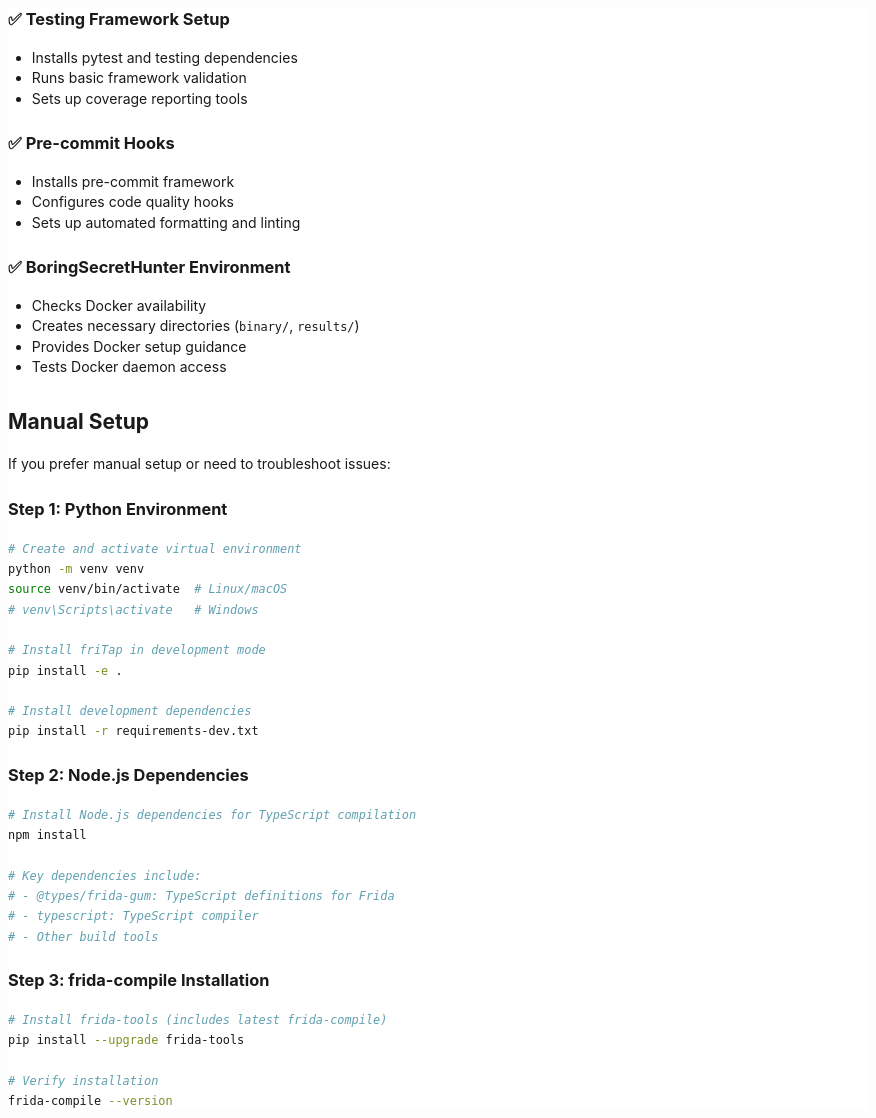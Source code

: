 ### ✅ Testing Framework Setup
- Installs pytest and testing dependencies
- Runs basic framework validation
- Sets up coverage reporting tools

### ✅ Pre-commit Hooks
- Installs pre-commit framework
- Configures code quality hooks
- Sets up automated formatting and linting

### ✅ BoringSecretHunter Environment
- Checks Docker availability
- Creates necessary directories (`binary/`, `results/`)
- Provides Docker setup guidance
- Tests Docker daemon access

## Manual Setup

If you prefer manual setup or need to troubleshoot issues:

### Step 1: Python Environment

```bash
# Create and activate virtual environment
python -m venv venv
source venv/bin/activate  # Linux/macOS
# venv\Scripts\activate   # Windows

# Install friTap in development mode
pip install -e .

# Install development dependencies
pip install -r requirements-dev.txt
```

### Step 2: Node.js Dependencies

```bash
# Install Node.js dependencies for TypeScript compilation
npm install

# Key dependencies include:
# - @types/frida-gum: TypeScript definitions for Frida
# - typescript: TypeScript compiler
# - Other build tools
```

### Step 3: frida-compile Installation

```bash
# Install frida-tools (includes latest frida-compile)
pip install --upgrade frida-tools

# Verify installation
frida-compile --version
```
